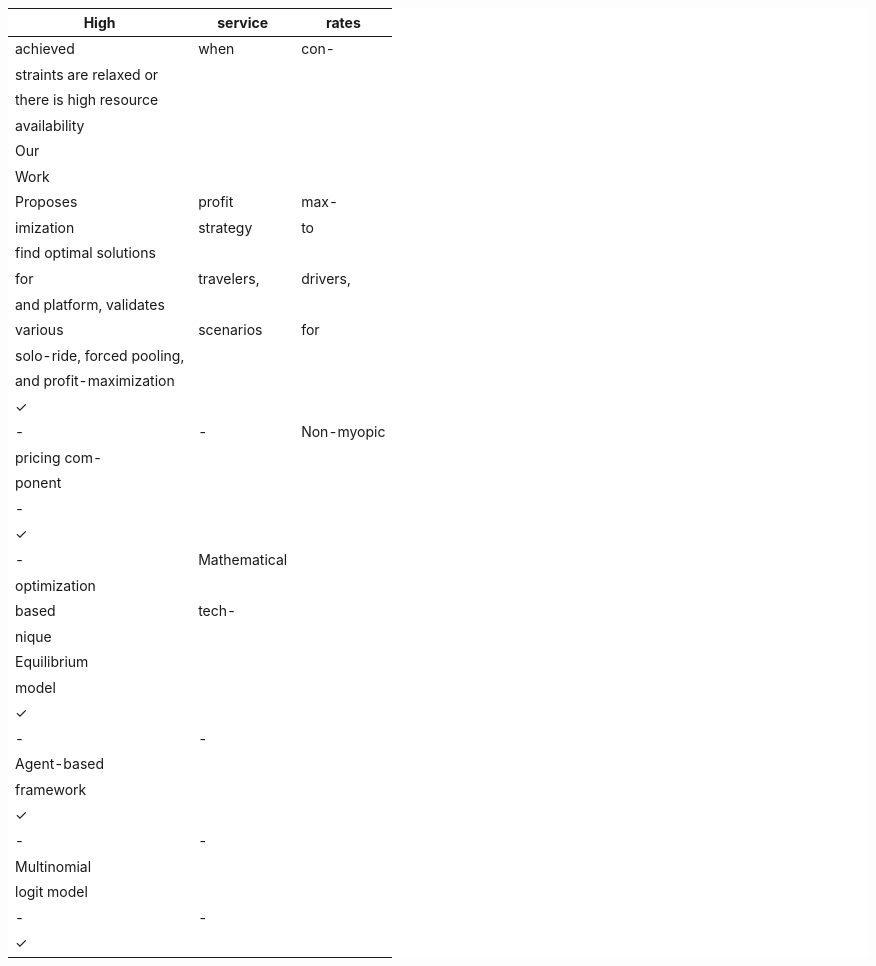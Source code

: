 | High                       | service       | rates      |
|----------------------------|---------------|------------|
| achieved                   | when          | con-       |
| straints are relaxed or    |               |            |
| there is high resource     |               |            |
| availability               |               |            |
| Our                        |               |            |
| Work                       |               |            |
| Proposes                   | profit        | max-       |
| imization                  | strategy      | to         |
| find optimal solutions     |               |            |
| for                        | travelers,    | drivers,   |
| and platform, validates    |               |            |
| various                    | scenarios     | for        |
| solo-ride, forced pooling, |               |            |
| and profit-maximization    |               |            |
| ✓                          |               |            |
| -                          | -             | Non-myopic |
| pricing com-               |               |            |
| ponent                     |               |            |
| -                          |               |            |
| ✓                          |               |            |
| -                          | Mathematical  |            |
| optimization               |               |            |
| based                      | tech-         |            |
| nique                      |               |            |
| Equilibrium                |               |            |
| model                      |               |            |
| ✓                          |               |            |
| -                          | -             |            |
| Agent-based                |               |            |
| framework                  |               |            |
| ✓                          |               |            |
| -                          | -             |            |
| Multinomial                |               |            |
| logit model                |               |            |
| -                          | -             |            |
| ✓                          |               |            |